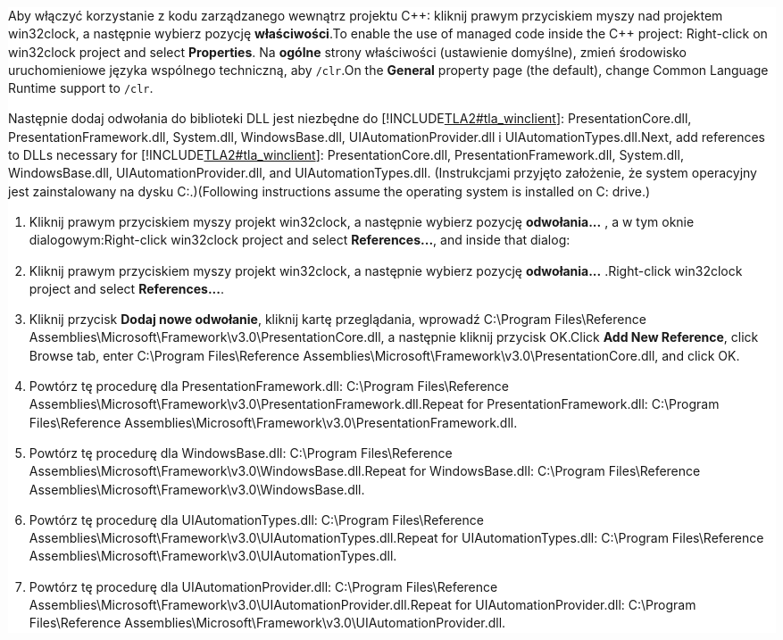   
 <span data-ttu-id="0da1d-130">Aby włączyć korzystanie z kodu zarządzanego wewnątrz projektu C++: kliknij prawym przyciskiem myszy nad projektem win32clock, a następnie wybierz pozycję **właściwości**.</span><span class="sxs-lookup"><span data-stu-id="0da1d-130">To enable the use of managed code inside the C++ project: Right-click on win32clock project and select **Properties**.</span></span>  <span data-ttu-id="0da1d-131">Na **ogólne** strony właściwości (ustawienie domyślne), zmień środowisko uruchomieniowe języka wspólnego techniczną, aby `/clr`.</span><span class="sxs-lookup"><span data-stu-id="0da1d-131">On the **General** property page (the default), change Common Language Runtime support to `/clr`.</span></span>  
  
 <span data-ttu-id="0da1d-132">Następnie dodaj odwołania do biblioteki DLL jest niezbędne do [!INCLUDE[TLA2#tla_winclient](../../../../includes/tla2sharptla-winclient-md.md)]: PresentationCore.dll, PresentationFramework.dll, System.dll, WindowsBase.dll, UIAutomationProvider.dll i UIAutomationTypes.dll.</span><span class="sxs-lookup"><span data-stu-id="0da1d-132">Next, add references to DLLs necessary for [!INCLUDE[TLA2#tla_winclient](../../../../includes/tla2sharptla-winclient-md.md)]: PresentationCore.dll, PresentationFramework.dll, System.dll, WindowsBase.dll, UIAutomationProvider.dll, and UIAutomationTypes.dll.</span></span> <span data-ttu-id="0da1d-133">(Instrukcjami przyjęto założenie, że system operacyjny jest zainstalowany na dysku C:.)</span><span class="sxs-lookup"><span data-stu-id="0da1d-133">(Following instructions assume the operating system is installed on C: drive.)</span></span>  
  
1.  <span data-ttu-id="0da1d-134">Kliknij prawym przyciskiem myszy projekt win32clock, a następnie wybierz pozycję **odwołania...** , a w tym oknie dialogowym:</span><span class="sxs-lookup"><span data-stu-id="0da1d-134">Right-click win32clock project and select **References...**, and inside that dialog:</span></span>  
  
2.  <span data-ttu-id="0da1d-135">Kliknij prawym przyciskiem myszy projekt win32clock, a następnie wybierz pozycję **odwołania...** .</span><span class="sxs-lookup"><span data-stu-id="0da1d-135">Right-click win32clock project and select **References...**.</span></span>  
  
3.  <span data-ttu-id="0da1d-136">Kliknij przycisk **Dodaj nowe odwołanie**, kliknij kartę przeglądania, wprowadź C:\Program Files\Reference Assemblies\Microsoft\Framework\v3.0\PresentationCore.dll, a następnie kliknij przycisk OK.</span><span class="sxs-lookup"><span data-stu-id="0da1d-136">Click **Add New Reference**, click Browse tab, enter C:\Program Files\Reference Assemblies\Microsoft\Framework\v3.0\PresentationCore.dll, and click OK.</span></span>  
  
4.  <span data-ttu-id="0da1d-137">Powtórz tę procedurę dla PresentationFramework.dll: C:\Program Files\Reference Assemblies\Microsoft\Framework\v3.0\PresentationFramework.dll.</span><span class="sxs-lookup"><span data-stu-id="0da1d-137">Repeat for PresentationFramework.dll: C:\Program Files\Reference Assemblies\Microsoft\Framework\v3.0\PresentationFramework.dll.</span></span>  
  
5.  <span data-ttu-id="0da1d-138">Powtórz tę procedurę dla WindowsBase.dll: C:\Program Files\Reference Assemblies\Microsoft\Framework\v3.0\WindowsBase.dll.</span><span class="sxs-lookup"><span data-stu-id="0da1d-138">Repeat for WindowsBase.dll: C:\Program Files\Reference Assemblies\Microsoft\Framework\v3.0\WindowsBase.dll.</span></span>  
  
6.  <span data-ttu-id="0da1d-139">Powtórz tę procedurę dla UIAutomationTypes.dll: C:\Program Files\Reference Assemblies\Microsoft\Framework\v3.0\UIAutomationTypes.dll.</span><span class="sxs-lookup"><span data-stu-id="0da1d-139">Repeat for UIAutomationTypes.dll: C:\Program Files\Reference Assemblies\Microsoft\Framework\v3.0\UIAutomationTypes.dll.</span></span>  
  
7.  <span data-ttu-id="0da1d-140">Powtórz tę procedurę dla UIAutomationProvider.dll: C:\Program Files\Reference Assemblies\Microsoft\Framework\v3.0\UIAutomationProvider.dll.</span><span class="sxs-lookup"><span data-stu-id="0da1d-140">Repeat for UIAutomationProvider.dll: C:\Program Files\Reference Assemblies\Microsoft\Framework\v3.0\UIAutomationProvider.dll.</span></span>  
  